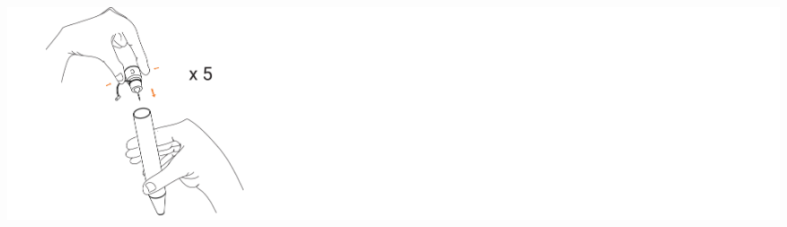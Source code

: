 &nbsp;&nbsp;&nbsp;&nbsp;&nbsp;&nbsp;&nbsp;&nbsp;&nbsp;&nbsp;&nbsp;<img src="images/4-addreagentdropperC.jpg" width="220">